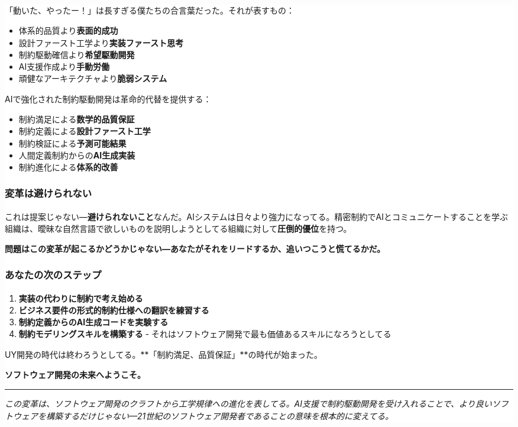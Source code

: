 「動いた、やったー！」は長すぎる僕たちの合言葉だった。それが表すもの：
- 体系的品質より**表面的成功**
- 設計ファースト工学より**実装ファースト思考**  
- 制約駆動確信より**希望駆動開発**
- AI支援作成より**手動労働**
- 頑健なアーキテクチャより**脆弱システム**

AIで強化された制約駆動開発は革命的代替を提供する：
- 制約満足による**数学的品質保証**
- 制約定義による**設計ファースト工学**
- 制約検証による**予測可能結果**
- 人間定義制約からの**AI生成実装**
- 制約進化による**体系的改善**

### 変革は避けられない

これは提案じゃない—**避けられないこと**なんだ。AIシステムは日々より強力になってる。精密制約でAIとコミュニケートすることを学ぶ組織は、曖昧な自然言語で欲しいものを説明しようとしてる組織に対して**圧倒的優位**を持つ。

**問題はこの変革が起こるかどうかじゃない—あなたがそれをリードするか、追いつこうと慌てるかだ。**

### あなたの次のステップ

1. **実装の代わりに制約で考え始める**
2. **ビジネス要件の形式的制約仕様への翻訳を練習する**  
3. **制約定義からのAI生成コードを実験する**
4. **制約モデリングスキルを構築する** - それはソフトウェア開発で最も価値あるスキルになろうとしてる

UY開発の時代は終わろうとしてる。**「制約満足、品質保証」**の時代が始まった。

**ソフトウェア開発の未来へようこそ。**

---

*この変革は、ソフトウェア開発のクラフトから工学規律への進化を表してる。AI支援で制約駆動開発を受け入れることで、より良いソフトウェアを構築するだけじゃない—21世紀のソフトウェア開発者であることの意味を根本的に変えてる。*
